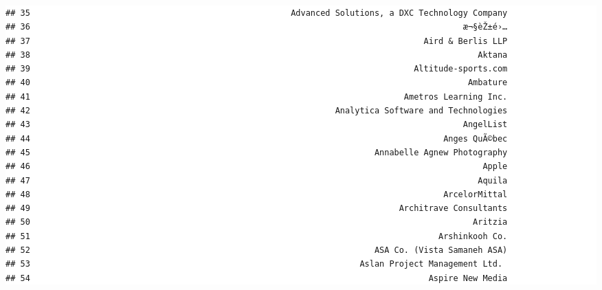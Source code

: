     ## 35                                                     Advanced Solutions, a DXC Technology Company
    ## 36                                                                                        æ¬§èŽ±é›…
    ## 37                                                                                Aird & Berlis LLP
    ## 38                                                                                           Aktana
    ## 39                                                                              Altitude-sports.com
    ## 40                                                                                         Ambature
    ## 41                                                                            Ametros Learning Inc.
    ## 42                                                              Analytica Software and Technologies
    ## 43                                                                                        AngelList
    ## 44                                                                                    Anges QuÃ©bec
    ## 45                                                                      Annabelle Agnew Photography
    ## 46                                                                                            Apple
    ## 47                                                                                           Aquila
    ## 48                                                                                    ArcelorMittal
    ## 49                                                                           Architrave Consultants
    ## 50                                                                                          Aritzia
    ## 51                                                                                   Arshinkooh Co.
    ## 52                                                                      ASA Co. (Vista Samaneh ASA)
    ## 53                                                                   Aslan Project Management Ltd. 
    ## 54                                                                                 Aspire New Media